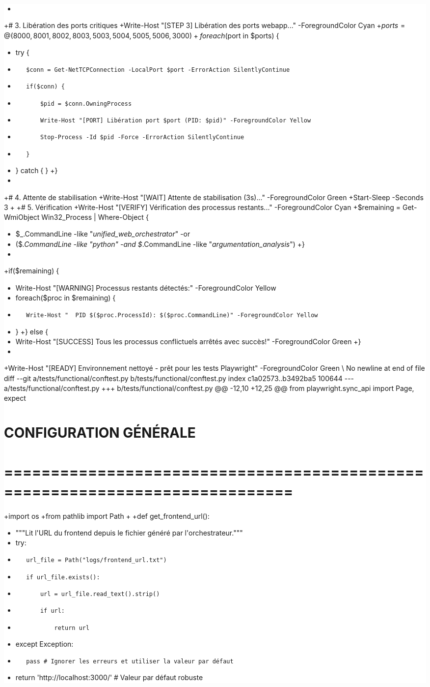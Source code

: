 +
+# 3. Libération des ports critiques
+Write-Host "[STEP 3] Libération des ports webapp..." -ForegroundColor Cyan
+$ports = @(8000,8001,8002,8003,5003,5004,5005,5006,3000)
+foreach($port in $ports) {
+    try {
+        $conn = Get-NetTCPConnection -LocalPort $port -ErrorAction SilentlyContinue
+        if($conn) {
+            $pid = $conn.OwningProcess
+            Write-Host "[PORT] Libération port $port (PID: $pid)" -ForegroundColor Yellow
+            Stop-Process -Id $pid -Force -ErrorAction SilentlyContinue
+        }
+    } catch { }
+}
+
+# 4. Attente de stabilisation
+Write-Host "[WAIT] Attente de stabilisation (3s)..." -ForegroundColor Green
+Start-Sleep -Seconds 3
+
+# 5. Vérification
+Write-Host "[VERIFY] Vérification des processus restants..." -ForegroundColor Cyan
+$remaining = Get-WmiObject Win32_Process | Where-Object { 
+    $_.CommandLine -like "*unified_web_orchestrator*" -or
+    ($_.CommandLine -like "*python*" -and $_.CommandLine -like "*argumentation_analysis*")
+}
+
+if($remaining) {
+    Write-Host "[WARNING] Processus restants détectés:" -ForegroundColor Yellow
+    foreach($proc in $remaining) {
+        Write-Host "  PID $($proc.ProcessId): $($proc.CommandLine)" -ForegroundColor Yellow
+    }
+} else {
+    Write-Host "[SUCCESS] Tous les processus conflictuels arrêtés avec succès!" -ForegroundColor Green
+}
+
+Write-Host "[READY] Environnement nettoyé - prêt pour les tests Playwright" -ForegroundColor Green
\ No newline at end of file
diff --git a/tests/functional/conftest.py b/tests/functional/conftest.py
index c1a02573..b3492ba5 100644
--- a/tests/functional/conftest.py
+++ b/tests/functional/conftest.py
@@ -12,10 +12,25 @@ from playwright.sync_api import Page, expect
 # CONFIGURATION GÉNÉRALE
 # ============================================================================
 
+import os
+from pathlib import Path
+
+def get_frontend_url():
+    """Lit l'URL du frontend depuis le fichier généré par l'orchestrateur."""
+    try:
+        url_file = Path("logs/frontend_url.txt")
+        if url_file.exists():
+            url = url_file.read_text().strip()
+            if url:
+                return url
+    except Exception:
+        pass # Ignorer les erreurs et utiliser la valeur par défaut
+    return 'http://localhost:3000/' # Valeur par défaut robuste